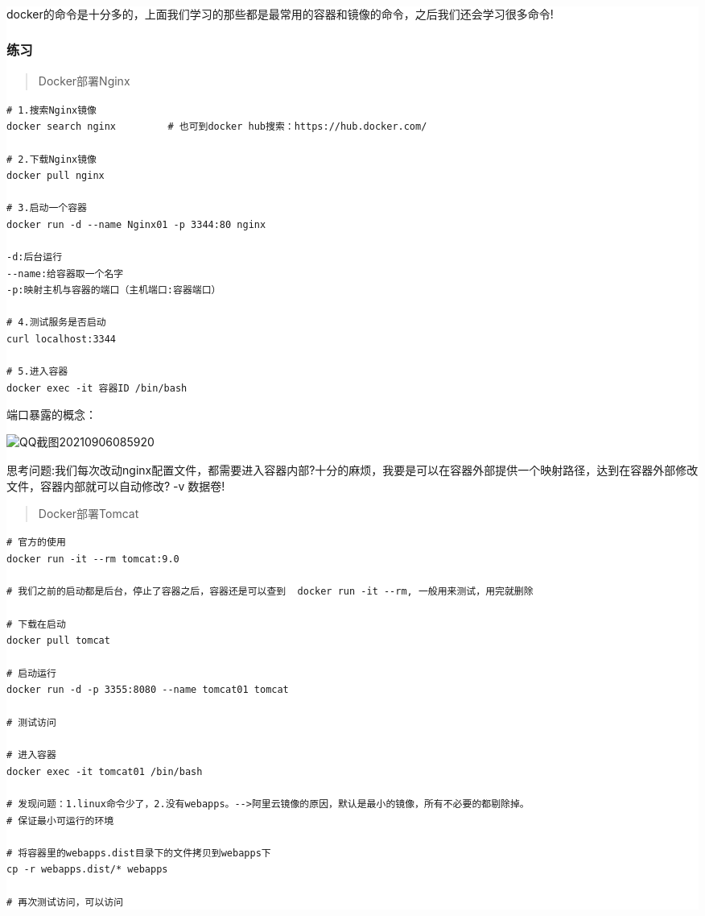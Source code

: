 docker的命令是十分多的，上面我们学习的那些都是最常用的容器和镜像的命令，之后我们还会学习很多命令!

### 练习

> Docker部署Nginx

```shell
# 1.搜索Nginx镜像
docker search nginx			# 也可到docker hub搜索：https://hub.docker.com/

# 2.下载Nginx镜像
docker pull nginx

# 3.启动一个容器
docker run -d --name Nginx01 -p 3344:80 nginx

-d:后台运行
--name:给容器取一个名字
-p:映射主机与容器的端口（主机端口:容器端口）

# 4.测试服务是否启动
curl localhost:3344

# 5.进入容器
docker exec -it 容器ID /bin/bash

```

端口暴露的概念：

![QQ截图20210906085920](https://i.loli.net/2021/12/03/kKUipesJcZmbDo7.png)

思考问题:我们每次改动nginx配置文件，都需要进入容器内部?十分的麻烦，我要是可以在容器外部提供一个映射路径，达到在容器外部修改文件，容器内部就可以自动修改? -v 数据卷!

> Docker部署Tomcat

```shell
# 官方的使用
docker run -it --rm tomcat:9.0

# 我们之前的启动都是后台，停止了容器之后，容器还是可以查到	docker run -it --rm, 一般用来测试，用完就删除

# 下载在启动
docker pull tomcat

# 启动运行
docker run -d -p 3355:8080 --name tomcat01 tomcat

# 测试访问

# 进入容器
docker exec -it tomcat01 /bin/bash

# 发现问题：1.linux命令少了，2.没有webapps。-->阿里云镜像的原因，默认是最小的镜像，所有不必要的都剔除掉。
# 保证最小可运行的环境

# 将容器里的webapps.dist目录下的文件拷贝到webapps下
cp -r webapps.dist/* webapps

# 再次测试访问，可以访问
```
